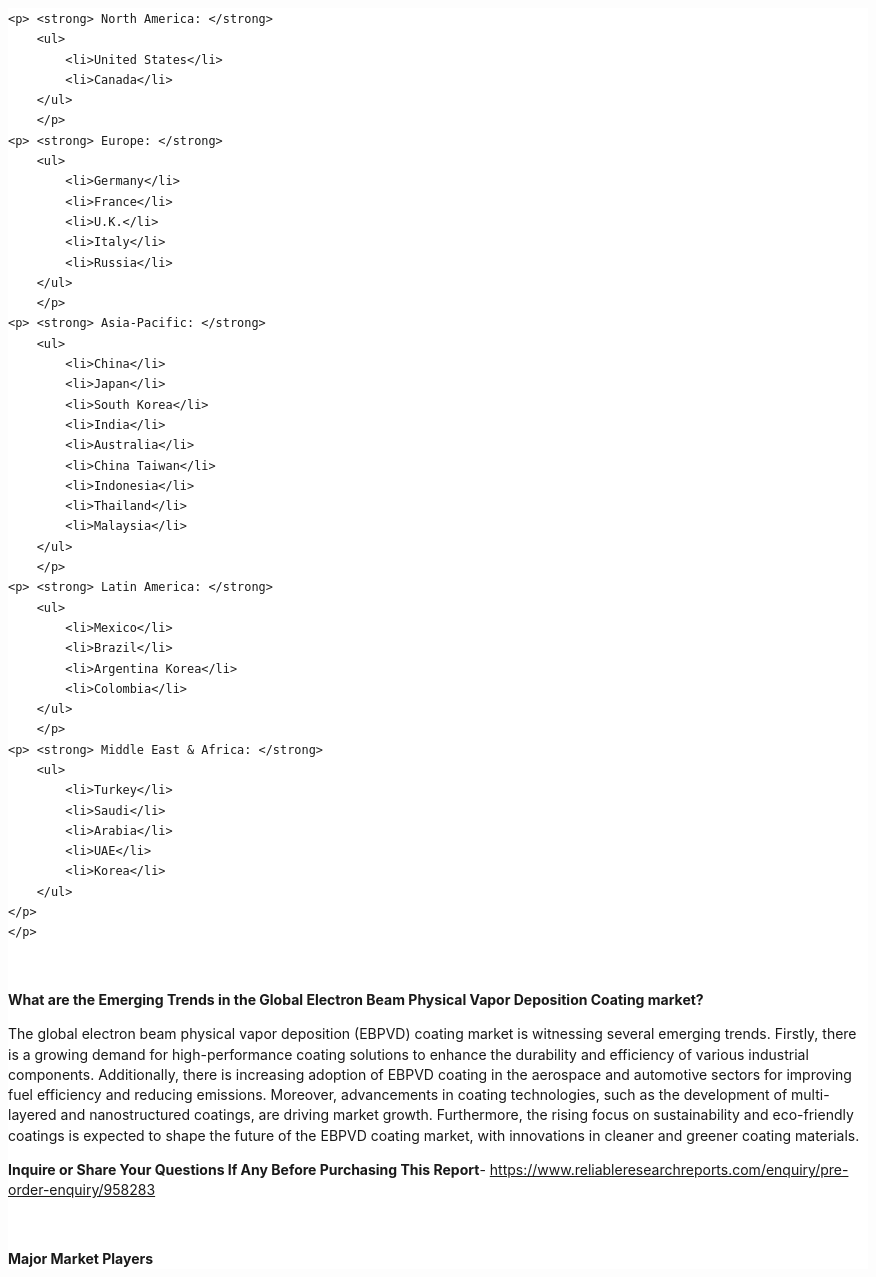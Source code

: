     <p> <strong> North America: </strong>
        <ul>
            <li>United States</li>
            <li>Canada</li>
        </ul>
        </p> 
    <p> <strong> Europe: </strong>
        <ul>
            <li>Germany</li>
            <li>France</li>
            <li>U.K.</li>
            <li>Italy</li>
            <li>Russia</li>
        </ul>
        </p> 
    <p> <strong> Asia-Pacific: </strong>
        <ul>
            <li>China</li>
            <li>Japan</li>
            <li>South Korea</li>
            <li>India</li>
            <li>Australia</li>
            <li>China Taiwan</li>
            <li>Indonesia</li>
            <li>Thailand</li>
            <li>Malaysia</li>
        </ul>
        </p> 
    <p> <strong> Latin America: </strong>
        <ul>
            <li>Mexico</li>
            <li>Brazil</li>
            <li>Argentina Korea</li>
            <li>Colombia</li>
        </ul>
        </p> 
    <p> <strong> Middle East & Africa: </strong>
        <ul>
            <li>Turkey</li>
            <li>Saudi</li>
            <li>Arabia</li>
            <li>UAE</li>
            <li>Korea</li>
        </ul>
    </p>
    </p>
<p>&nbsp;</p>
<p><strong>What are the Emerging Trends in the Global Electron Beam Physical Vapor Deposition Coating market?</strong></p>
<p><p>The global electron beam physical vapor deposition (EBPVD) coating market is witnessing several emerging trends. Firstly, there is a growing demand for high-performance coating solutions to enhance the durability and efficiency of various industrial components. Additionally, there is increasing adoption of EBPVD coating in the aerospace and automotive sectors for improving fuel efficiency and reducing emissions. Moreover, advancements in coating technologies, such as the development of multi-layered and nanostructured coatings, are driving market growth. Furthermore, the rising focus on sustainability and eco-friendly coatings is expected to shape the future of the EBPVD coating market, with innovations in cleaner and greener coating materials.</p></p>
<p><strong>Inquire or Share Your Questions If Any Before Purchasing This Report</strong>- <a href="https://www.reliableresearchreports.com/enquiry/pre-order-enquiry/958283">https://www.reliableresearchreports.com/enquiry/pre-order-enquiry/958283</a></p>
<p>&nbsp;</p>
<p><strong>Major Market Players</strong></p>